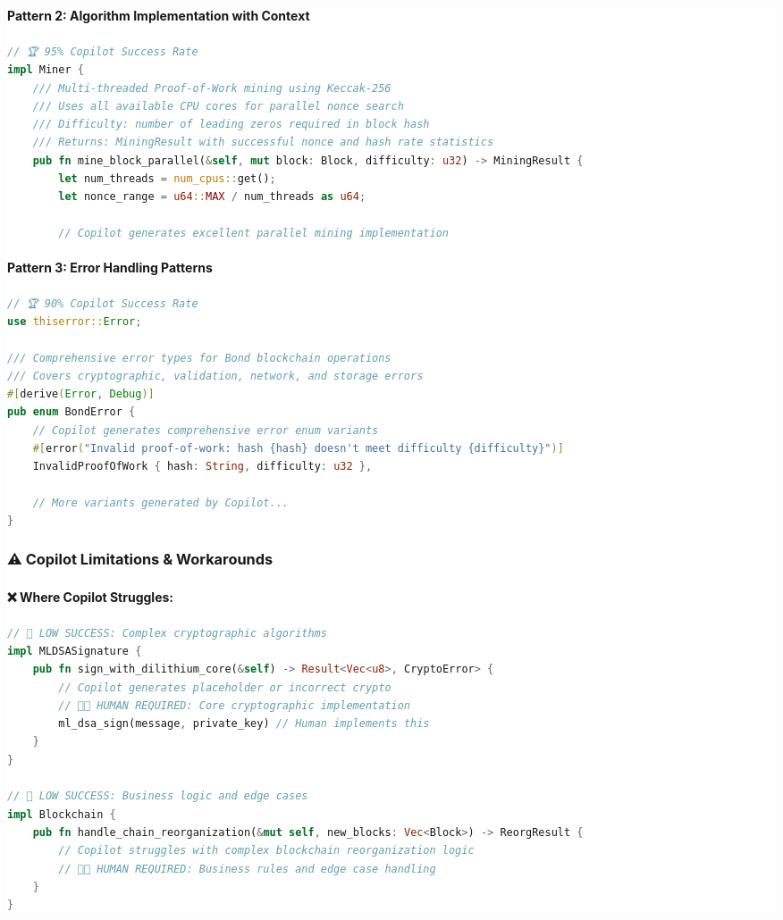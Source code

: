 #### **Pattern 2: Algorithm Implementation with Context**
```rust
// 🏆 95% Copilot Success Rate
impl Miner {
    /// Multi-threaded Proof-of-Work mining using Keccak-256
    /// Uses all available CPU cores for parallel nonce search
    /// Difficulty: number of leading zeros required in block hash
    /// Returns: MiningResult with successful nonce and hash rate statistics
    pub fn mine_block_parallel(&self, mut block: Block, difficulty: u32) -> MiningResult {
        let num_threads = num_cpus::get();
        let nonce_range = u64::MAX / num_threads as u64;
        
        // Copilot generates excellent parallel mining implementation
```

#### **Pattern 3: Error Handling Patterns**
```rust
// 🏆 90% Copilot Success Rate  
use thiserror::Error;

/// Comprehensive error types for Bond blockchain operations
/// Covers cryptographic, validation, network, and storage errors
#[derive(Error, Debug)]
pub enum BondError {
    // Copilot generates comprehensive error enum variants
    #[error("Invalid proof-of-work: hash {hash} doesn't meet difficulty {difficulty}")]
    InvalidProofOfWork { hash: String, difficulty: u32 },
    
    // More variants generated by Copilot...
}
```

### **⚠️ Copilot Limitations & Workarounds**

#### **❌ Where Copilot Struggles:**
```rust
// 🚫 LOW SUCCESS: Complex cryptographic algorithms  
impl MLDSASignature {
    pub fn sign_with_dilithium_core(&self) -> Result<Vec<u8>, CryptoError> {
        // Copilot generates placeholder or incorrect crypto
        // 👨‍💻 HUMAN REQUIRED: Core cryptographic implementation
        ml_dsa_sign(message, private_key) // Human implements this
    }
}

// 🚫 LOW SUCCESS: Business logic and edge cases
impl Blockchain {
    pub fn handle_chain_reorganization(&mut self, new_blocks: Vec<Block>) -> ReorgResult {
        // Copilot struggles with complex blockchain reorganization logic
        // 👨‍💻 HUMAN REQUIRED: Business rules and edge case handling
    }
}
```
